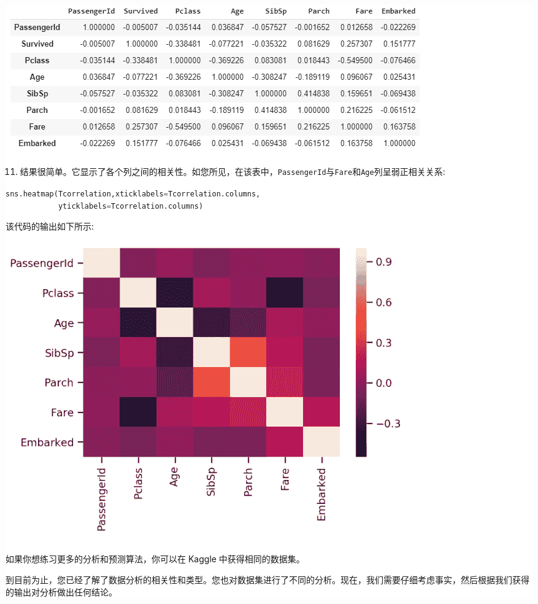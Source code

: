 ![](img/e314e17a-525d-404e-af73-10113e03a0d5.png)

11.  结果很简单。它显示了各个列之间的相关性。如您所见，在该表中，`PassengerId`与`Fare`和`Age`列呈弱正相关关系:

```py
sns.heatmap(Tcorrelation,xticklabels=Tcorrelation.columns,
            yticklabels=Tcorrelation.columns)
```

该代码的输出如下所示:

![](img/4e47df39-3c12-4a92-9576-2284c2b82550.png)

如果你想练习更多的分析和预测算法，你可以在 Kaggle 中获得相同的数据集。

到目前为止，您已经了解了数据分析的相关性和类型。您也对数据集进行了不同的分析。现在，我们需要仔细考虑事实，然后根据我们获得的输出对分析做出任何结论。
